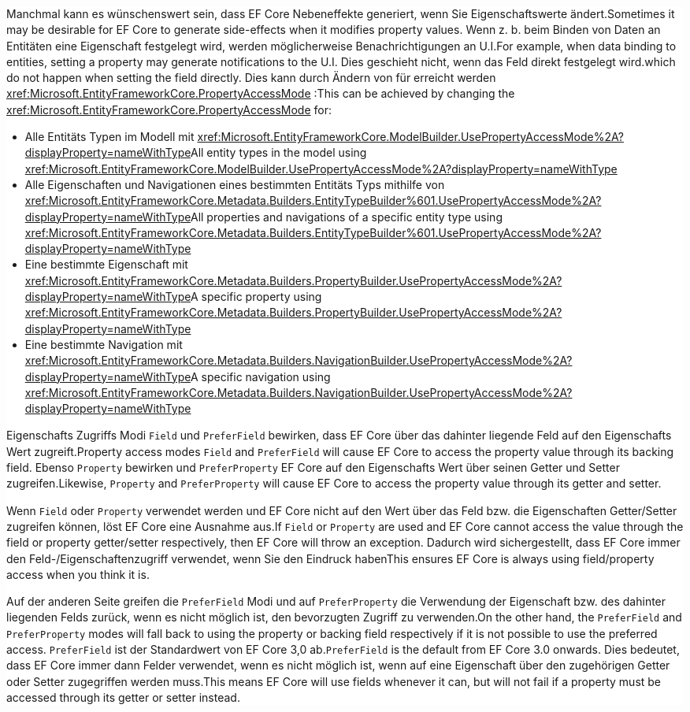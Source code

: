 <span data-ttu-id="d8d2d-148">Manchmal kann es wünschenswert sein, dass EF Core Nebeneffekte generiert, wenn Sie Eigenschaftswerte ändert.</span><span class="sxs-lookup"><span data-stu-id="d8d2d-148">Sometimes it may be desirable for EF Core to generate side-effects when it modifies property values.</span></span> <span data-ttu-id="d8d2d-149">Wenn z. b. beim Binden von Daten an Entitäten eine Eigenschaft festgelegt wird, werden möglicherweise Benachrichtigungen an U.I.</span><span class="sxs-lookup"><span data-stu-id="d8d2d-149">For example, when data binding to entities, setting a property may generate notifications to the U.I.</span></span> <span data-ttu-id="d8d2d-150">Dies geschieht nicht, wenn das Feld direkt festgelegt wird.</span><span class="sxs-lookup"><span data-stu-id="d8d2d-150">which do not happen when setting the field directly.</span></span> <span data-ttu-id="d8d2d-151">Dies kann durch Ändern von für erreicht werden <xref:Microsoft.EntityFrameworkCore.PropertyAccessMode> :</span><span class="sxs-lookup"><span data-stu-id="d8d2d-151">This can be achieved by changing the <xref:Microsoft.EntityFrameworkCore.PropertyAccessMode> for:</span></span>

- <span data-ttu-id="d8d2d-152">Alle Entitäts Typen im Modell mit <xref:Microsoft.EntityFrameworkCore.ModelBuilder.UsePropertyAccessMode%2A?displayProperty=nameWithType></span><span class="sxs-lookup"><span data-stu-id="d8d2d-152">All entity types in the model using <xref:Microsoft.EntityFrameworkCore.ModelBuilder.UsePropertyAccessMode%2A?displayProperty=nameWithType></span></span>
- <span data-ttu-id="d8d2d-153">Alle Eigenschaften und Navigationen eines bestimmten Entitäts Typs mithilfe von <xref:Microsoft.EntityFrameworkCore.Metadata.Builders.EntityTypeBuilder%601.UsePropertyAccessMode%2A?displayProperty=nameWithType></span><span class="sxs-lookup"><span data-stu-id="d8d2d-153">All properties and navigations of a specific entity type using <xref:Microsoft.EntityFrameworkCore.Metadata.Builders.EntityTypeBuilder%601.UsePropertyAccessMode%2A?displayProperty=nameWithType></span></span>
- <span data-ttu-id="d8d2d-154">Eine bestimmte Eigenschaft mit <xref:Microsoft.EntityFrameworkCore.Metadata.Builders.PropertyBuilder.UsePropertyAccessMode%2A?displayProperty=nameWithType></span><span class="sxs-lookup"><span data-stu-id="d8d2d-154">A specific property using <xref:Microsoft.EntityFrameworkCore.Metadata.Builders.PropertyBuilder.UsePropertyAccessMode%2A?displayProperty=nameWithType></span></span>
- <span data-ttu-id="d8d2d-155">Eine bestimmte Navigation mit <xref:Microsoft.EntityFrameworkCore.Metadata.Builders.NavigationBuilder.UsePropertyAccessMode%2A?displayProperty=nameWithType></span><span class="sxs-lookup"><span data-stu-id="d8d2d-155">A specific navigation using <xref:Microsoft.EntityFrameworkCore.Metadata.Builders.NavigationBuilder.UsePropertyAccessMode%2A?displayProperty=nameWithType></span></span>

<span data-ttu-id="d8d2d-156">Eigenschafts Zugriffs Modi `Field` und `PreferField` bewirken, dass EF Core über das dahinter liegende Feld auf den Eigenschafts Wert zugreift.</span><span class="sxs-lookup"><span data-stu-id="d8d2d-156">Property access modes `Field` and `PreferField` will cause EF Core to access the property value through its backing field.</span></span> <span data-ttu-id="d8d2d-157">Ebenso `Property` bewirken und `PreferProperty` EF Core auf den Eigenschafts Wert über seinen Getter und Setter zugreifen.</span><span class="sxs-lookup"><span data-stu-id="d8d2d-157">Likewise, `Property` and `PreferProperty` will cause EF Core to access the property value through its getter and setter.</span></span>

<span data-ttu-id="d8d2d-158">Wenn `Field` oder `Property` verwendet werden und EF Core nicht auf den Wert über das Feld bzw. die Eigenschaften Getter/Setter zugreifen können, löst EF Core eine Ausnahme aus.</span><span class="sxs-lookup"><span data-stu-id="d8d2d-158">If `Field` or `Property` are used and EF Core cannot access the value through the field or property getter/setter respectively, then EF Core will throw an exception.</span></span> <span data-ttu-id="d8d2d-159">Dadurch wird sichergestellt, dass EF Core immer den Feld-/Eigenschaftenzugriff verwendet, wenn Sie den Eindruck haben</span><span class="sxs-lookup"><span data-stu-id="d8d2d-159">This ensures EF Core is always using field/property access when you think it is.</span></span>

<span data-ttu-id="d8d2d-160">Auf der anderen Seite greifen die `PreferField` Modi und auf `PreferProperty` die Verwendung der Eigenschaft bzw. des dahinter liegenden Felds zurück, wenn es nicht möglich ist, den bevorzugten Zugriff zu verwenden.</span><span class="sxs-lookup"><span data-stu-id="d8d2d-160">On the other hand, the `PreferField` and `PreferProperty` modes will fall back to using the property or backing field respectively if it is not possible to use the preferred access.</span></span> <span data-ttu-id="d8d2d-161">`PreferField` ist der Standardwert von EF Core 3,0 ab.</span><span class="sxs-lookup"><span data-stu-id="d8d2d-161">`PreferField` is the default from EF Core 3.0 onwards.</span></span> <span data-ttu-id="d8d2d-162">Dies bedeutet, dass EF Core immer dann Felder verwendet, wenn es nicht möglich ist, wenn auf eine Eigenschaft über den zugehörigen Getter oder Setter zugegriffen werden muss.</span><span class="sxs-lookup"><span data-stu-id="d8d2d-162">This means EF Core will use fields whenever it can, but will not fail if a property must be accessed through its getter or setter instead.</span></span>
